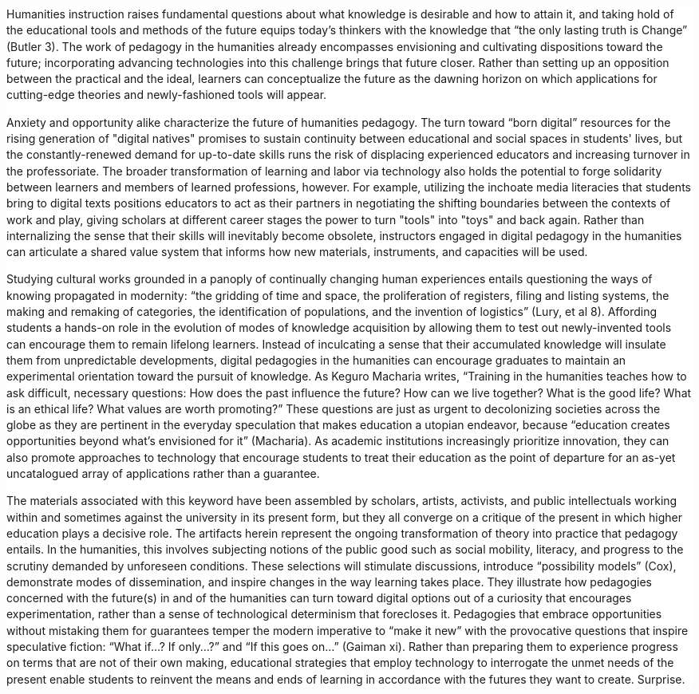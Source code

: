 Humanities instruction raises fundamental questions about what knowledge is desirable and how to attain it, and taking hold of the educational tools and methods of the future equips today’s thinkers with the knowledge that “the only lasting truth is Change” (Butler 3). The work of pedagogy in the humanities already encompasses envisioning and cultivating dispositions toward the future; incorporating advancing technologies into this challenge brings that future closer. Rather than setting up an opposition between the practical and the ideal, learners can conceptualize the future as the dawning horizon on which applications for cutting-edge theories and newly-fashioned tools will appear.

Anxiety and opportunity alike characterize the future of humanities pedagogy. The turn toward “born digital” resources for the rising generation of "digital natives" promises to sustain continuity between educational and social spaces in students' lives, but the constantly-renewed demand for up-to-date skills runs the risk of displacing experienced educators and increasing turnover in the professoriate. The broader transformation of learning and labor via technology also holds the potential to forge solidarity between learners and members of learned professions, however. For example, utilizing the inchoate media literacies that students bring to digital texts positions educators to act as their partners in negotiating the shifting boundaries between the contexts of work and play, giving scholars at different career stages the power to turn "tools" into "toys" and back again. Rather than internalizing the sense that their skills will inevitably become obsolete, instructors engaged in digital pedagogy in the humanities can articulate a shared value system that informs how new materials, instruments, and capacities will be used.

Studying cultural works grounded in a panoply of continually changing human experiences entails questioning the ways of knowing propagated in modernity: “the gridding of time and space, the proliferation of registers, filing and listing systems, the making and remaking of categories, the identification of populations, and the invention of logistics” (Lury, et al 8). Affording students a hands-on role in the evolution of modes of knowledge acquisition by allowing them to test out newly-invented tools can encourage them to remain lifelong learners. Instead of inculcating a sense that their accumulated knowledge will insulate them from unpredictable developments, digital pedagogies in the humanities can encourage graduates to maintain an experimental orientation toward the pursuit of knowledge. As Keguro Macharia writes, “Training in the humanities teaches how to ask difficult, necessary questions: How does the past influence the future? How can we live together? What is the good life? What is an ethical life? What values are worth promoting?” These questions are just as urgent to decolonizing societies across the globe as they are pertinent in the everyday speculation that makes education a utopian endeavor, because “education creates opportunities beyond what’s envisioned for it” (Macharia). As academic institutions increasingly prioritize innovation, they can also promote approaches to technology that encourage students to treat their education as the point of departure for an as-yet uncatalogued array of applications rather than a guarantee.

The materials associated with this keyword have been assembled by scholars, artists, activists, and public intellectuals working within and sometimes against the university in its present form, but they all  converge on a critique of the present in which higher education plays a decisive role. The artifacts herein represent the ongoing transformation of theory into practice that pedagogy entails. In the humanities, this involves subjecting notions of the public good such as social mobility, literacy, and progress to the scrutiny demanded by unforeseen conditions. These selections will stimulate discussions, introduce “possibility models” (Cox), demonstrate modes of dissemination, and inspire changes in the way learning takes place. They illustrate how pedagogies concerned with the future(s) in and of the humanities can turn toward digital options out of a curiosity that encourages experimentation, rather than a sense of technological determinism that forecloses it. Pedagogies that embrace opportunities without mistaking them for guarantees temper the modern imperative to “make it new” with the provocative questions that inspire speculative fiction: “What if…? If only…?” and “If this goes on…” (Gaiman xi). Rather than preparing them to experience progress on terms that are not of their own making, educational strategies that employ technology to interrogate the unmet needs of the present enable students to reinvent the means and ends of learning in accordance with the futures they want to create. Surprise.
